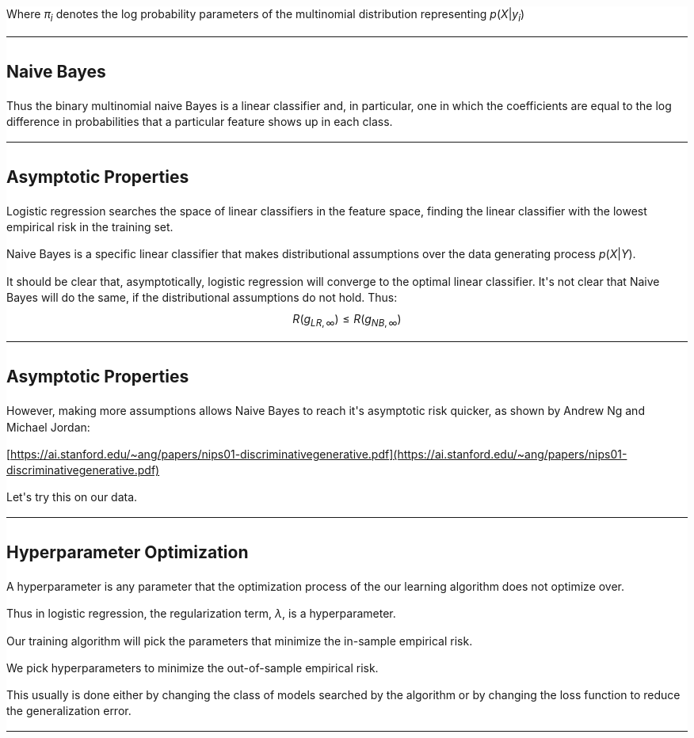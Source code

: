 Where $\pi_i$ denotes the log probability parameters of the multinomial distribution representing $p(X|y_i)$

---

## Naive Bayes

Thus the binary multinomial naive Bayes is a linear classifier and, in particular, one in which the coefficients are equal to the log difference in probabilities that a particular feature shows up in each class.

---

## Asymptotic Properties

Logistic regression searches the space of linear classifiers in the feature space, finding the linear classifier with the lowest empirical risk in the training set.

Naive Bayes is a specific linear classifier that makes distributional assumptions over the data generating process $p(X|Y)$.

It should be clear that, asymptotically, logistic regression will converge to the optimal linear classifier. It's not clear that Naive Bayes will do the same, if the distributional assumptions do not hold. Thus:
$$
R(g_{LR, \infty}) \leq R(g_{NB, \infty})
$$

---

## Asymptotic Properties

However, making more assumptions allows Naive Bayes to reach it's asymptotic risk quicker, as shown by Andrew Ng and Michael Jordan:

[https://ai.stanford.edu/~ang/papers/nips01-discriminativegenerative.pdf](https://ai.stanford.edu/~ang/papers/nips01-discriminativegenerative.pdf)

Let's try this on our data.

---

## Hyperparameter Optimization

A hyperparameter is any parameter that the optimization process of the our learning algorithm does not optimize over.

Thus in logistic regression, the regularization term, $\lambda$, is a hyperparameter.

Our training algorithm will pick the parameters that minimize the in-sample empirical risk.

We pick hyperparameters to minimize the out-of-sample empirical risk.

This usually is done either by changing the class of models searched by the algorithm or by changing the loss function to reduce the generalization error.

---